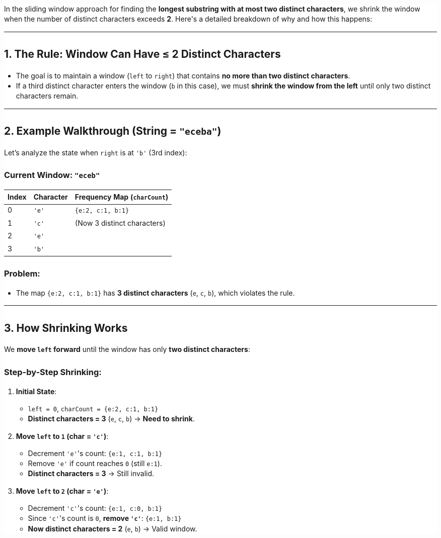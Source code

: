 In the sliding window approach for finding the **longest substring with at most two distinct characters**, we shrink the window when the number of distinct characters exceeds **2**. Here's a detailed breakdown of why and how this happens:

---

## **1. The Rule: Window Can Have ≤ 2 Distinct Characters**
- The goal is to maintain a window (`left` to `right`) that contains **no more than two distinct characters**.
- If a third distinct character enters the window (`b` in this case), we must **shrink the window from the left** until only two distinct characters remain.

---

## **2. Example Walkthrough (String = `"eceba"`)**
Let’s analyze the state when `right` is at `'b'` (3rd index):

### **Current Window: `"eceb"`**
| Index | Character | Frequency Map (`charCount`) |
|-------|-----------|-----------------------------|
| 0     | `'e'`     | `{e:2, c:1, b:1}`           |
| 1     | `'c'`     | (Now 3 distinct characters) |
| 2     | `'e'`     |                             |
| 3     | `'b'`     |                             |

### **Problem:**
- The map `{e:2, c:1, b:1}` has **3 distinct characters** (`e`, `c`, `b`), which violates the rule.

---

## **3. How Shrinking Works**
We **move `left` forward** until the window has only **two distinct characters**:

### **Step-by-Step Shrinking:**
1. **Initial State**:
    - `left = 0`, `charCount = {e:2, c:1, b:1}`
    - **Distinct characters = 3** (`e`, `c`, `b`) → **Need to shrink**.

2. **Move `left` to `1` (char = `'c'`)**:
    - Decrement `'e'`'s count: `{e:1, c:1, b:1}`
    - Remove `'e'` if count reaches `0` (still `e:1`).
    - **Distinct characters = 3** → Still invalid.

3. **Move `left` to `2` (char = `'e'`)**:
    - Decrement `'c'`'s count: `{e:1, c:0, b:1}`
    - Since `'c'`'s count is `0`, **remove `'c'`**: `{e:1, b:1}`
    - **Now distinct characters = 2** (`e`, `b`) → Valid window.

